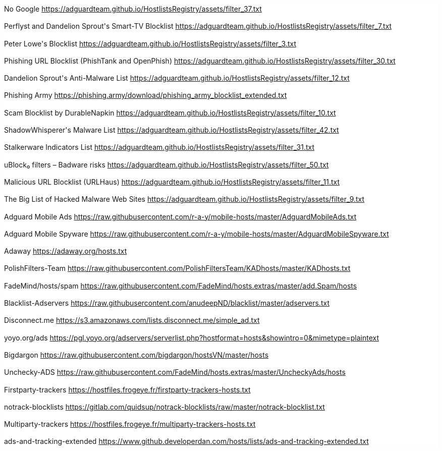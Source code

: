 No Google https://adguardteam.github.io/HostlistsRegistry/assets/filter_37.txt

Perflyst and Dandelion Sprout's Smart-TV Blocklist https://adguardteam.github.io/HostlistsRegistry/assets/filter_7.txt

Peter Lowe's Blocklist https://adguardteam.github.io/HostlistsRegistry/assets/filter_3.txt

Phishing URL Blocklist (PhishTank and OpenPhish) https://adguardteam.github.io/HostlistsRegistry/assets/filter_30.txt

Dandelion Sprout's Anti-Malware List https://adguardteam.github.io/HostlistsRegistry/assets/filter_12.txt

Phishing Army https://phishing.army/download/phishing_army_blocklist_extended.txt

Scam Blocklist by DurableNapkin https://adguardteam.github.io/HostlistsRegistry/assets/filter_10.txt

ShadowWhisperer's Malware List https://adguardteam.github.io/HostlistsRegistry/assets/filter_42.txt

Stalkerware Indicators List https://adguardteam.github.io/HostlistsRegistry/assets/filter_31.txt

uBlock₀ filters – Badware risks https://adguardteam.github.io/HostlistsRegistry/assets/filter_50.txt

Malicious URL Blocklist (URLHaus) https://adguardteam.github.io/HostlistsRegistry/assets/filter_11.txt

The Big List of Hacked Malware Web Sites https://adguardteam.github.io/HostlistsRegistry/assets/filter_9.txt

Adguard Mobile Ads https://raw.githubusercontent.com/r-a-y/mobile-hosts/master/AdguardMobileAds.txt

Adguard Mobile Spyware https://raw.githubusercontent.com/r-a-y/mobile-hosts/master/AdguardMobileSpyware.txt

Adaway https://adaway.org/hosts.txt

PolishFilters-Team https://raw.githubusercontent.com/PolishFiltersTeam/KADhosts/master/KADhosts.txt

FadeMind/hosts/spam https://raw.githubusercontent.com/FadeMind/hosts.extras/master/add.Spam/hosts

Blacklist-Adservers https://raw.githubusercontent.com/anudeepND/blacklist/master/adservers.txt

Disconnect.me https://s3.amazonaws.com/lists.disconnect.me/simple_ad.txt

yoyo.org/ads https://pgl.yoyo.org/adservers/serverlist.php?hostformat=hosts&showintro=0&mimetype=plaintext

Bigdargon https://raw.githubusercontent.com/bigdargon/hostsVN/master/hosts

Unchecky-ADS https://raw.githubusercontent.com/FadeMind/hosts.extras/master/UncheckyAds/hosts

Firstparty-trackers https://hostfiles.frogeye.fr/firstparty-trackers-hosts.txt

notrack-blocklists https://gitlab.com/quidsup/notrack-blocklists/raw/master/notrack-blocklist.txt

Multiparty-trackers https://hostfiles.frogeye.fr/multiparty-trackers-hosts.txt

ads-and-tracking-extended https://www.github.developerdan.com/hosts/lists/ads-and-tracking-extended.txt


